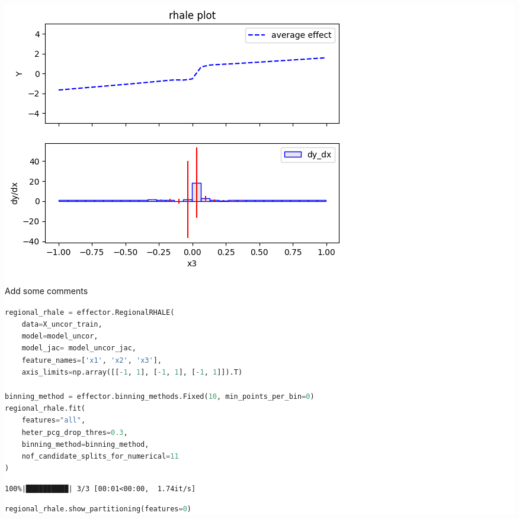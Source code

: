 


    
![png](03_regional_effects_pdp_vs_rhale_files/03_regional_effects_pdp_vs_rhale_38_2.png)
    


Add some comments


```python
regional_rhale = effector.RegionalRHALE(
    data=X_uncor_train, 
    model=model_uncor, 
    model_jac= model_uncor_jac, 
    feature_names=['x1', 'x2', 'x3'],
    axis_limits=np.array([[-1, 1], [-1, 1], [-1, 1]]).T) 

binning_method = effector.binning_methods.Fixed(10, min_points_per_bin=0)
regional_rhale.fit(
    features="all",
    heter_pcg_drop_thres=0.3,
    binning_method=binning_method,
    nof_candidate_splits_for_numerical=11
)

```

    100%|██████████| 3/3 [00:01<00:00,  1.74it/s]



```python
regional_rhale.show_partitioning(features=0)
```
